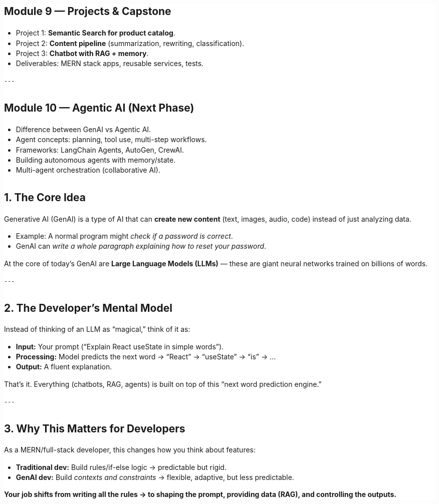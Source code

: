 ## **Module 9 — Projects & Capstone**
- Project 1: **Semantic Search for product catalog**.  
- Project 2: **Content pipeline** (summarization, rewriting, classification).  
- Project 3: **Chatbot with RAG + memory**.  
- Deliverables: MERN stack apps, reusable services, tests.  

```text
---
```

## **Module 10 — Agentic AI (Next Phase)**
- Difference between GenAI vs Agentic AI.  
- Agent concepts: planning, tool use, multi-step workflows.  
- Frameworks: LangChain Agents, AutoGen, CrewAI.  
- Building autonomous agents with memory/state.  
- Multi-agent orchestration (collaborative AI).

## 1. The Core Idea  
Generative AI (GenAI) is a type of AI that can **create new content** (text, images, audio, code) instead of just analyzing data.  
- Example: A normal program might *check if a password is correct*.  
- GenAI can *write a whole paragraph explaining how to reset your password*.  

At the core of today’s GenAI are **Large Language Models (LLMs)** — these are giant neural networks trained on billions of words.  

```text
---
```

## 2. The Developer’s Mental Model  
Instead of thinking of an LLM as “magical,” think of it as:  


- **Input:** Your prompt (“Explain React useState in simple words”).  
- **Processing:** Model predicts the next word → “React” → “useState” → “is” → …  
- **Output:** A fluent explanation.  

That’s it. Everything (chatbots, RAG, agents) is built on top of this “next word prediction engine.”  

```text
---
```

## 3. Why This Matters for Developers  
As a MERN/full-stack developer, this changes how you think about features:  
- **Traditional dev:** Build rules/if-else logic → predictable but rigid.  
- **GenAI dev:** Build *contexts and constraints* → flexible, adaptive, but less predictable.  

**Your job shifts from writing all the rules → to shaping the prompt, providing data (RAG), and controlling the outputs.**  
